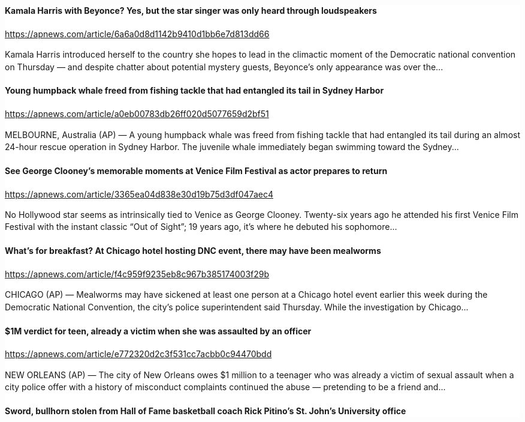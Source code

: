 #### Kamala Harris with Beyonce? Yes, but the star singer was only heard through loudspeakers

<span style="color: blue!80!green"><https://apnews.com/article/6a6a0d8d1142b9410d1bb6e7d813dd66></span>

Kamala Harris introduced herself to the country she hopes to lead in the
climactic moment of the Democratic national convention on Thursday — and
despite chatter about potential mystery guests, Beyonce’s only
appearance was over the...

#### Young humpback whale freed from fishing tackle that had entangled its tail in Sydney Harbor

<span style="color: blue!80!green"><https://apnews.com/article/a0eb00783db26ff020d5077659d2bf51></span>

MELBOURNE, Australia (AP) — A young humpback whale was freed from
fishing tackle that had entangled its tail during an almost 24-hour
rescue operation in Sydney Harbor. The juvenile whale immediately began
swimming toward the Sydney...

#### See George Clooney’s memorable moments at Venice Film Festival as actor prepares to return

<span style="color: blue!80!green"><https://apnews.com/article/3365ea04d838e30d19b75d3df047aec4></span>

No Hollywood star seems as intrinsically tied to Venice as George
Clooney. Twenty-six years ago he attended his first Venice Film Festival
with the instant classic “Out of Sight”; 19 years ago, it’s where he
debuted his sophomore...

#### What’s for breakfast? At Chicago hotel hosting DNC event, there may have been mealworms

<span style="color: blue!80!green"><https://apnews.com/article/f4c959f9235eb8c967b385174003f29b></span>

CHICAGO (AP) — Mealworms may have sickened at least one person at a
Chicago hotel event earlier this week during the Democratic National
Convention, the city’s police superintendent said Thursday. While the
investigation by Chicago...

#### \$1M verdict for teen, already a victim when she was assaulted by an officer

<span style="color: blue!80!green"><https://apnews.com/article/e772320d2c3f531cc7acbb0c94470bdd></span>

NEW ORLEANS (AP) — The city of New Orleans owes \$1 million to a
teenager who was already a victim of sexual assault when a city police
offer with a history of misconduct complaints continued the abuse —
pretending to be a friend and...

#### Sword, bullhorn stolen from Hall of Fame basketball coach Rick Pitino’s St. John’s University office
